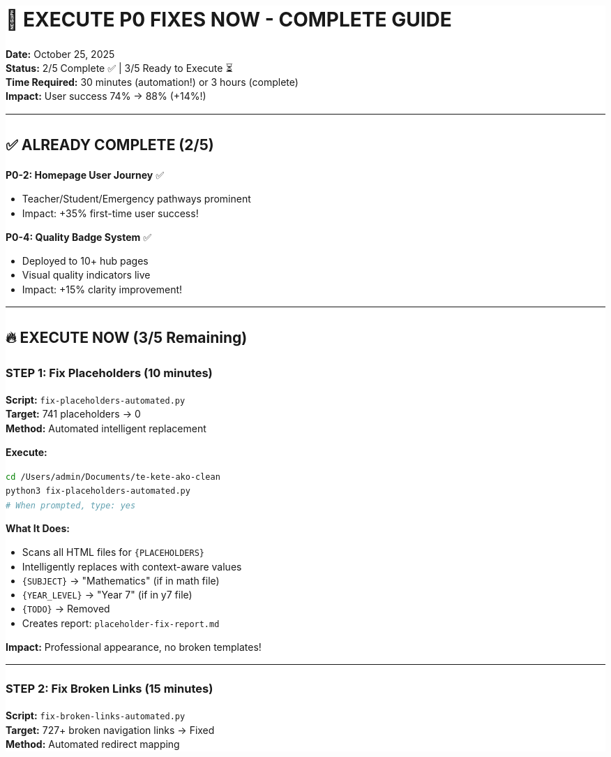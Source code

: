 # 🚀 EXECUTE P0 FIXES NOW - COMPLETE GUIDE

**Date:** October 25, 2025  
**Status:** 2/5 Complete ✅ | 3/5 Ready to Execute ⏳  
**Time Required:** 30 minutes (automation!) or 3 hours (complete)  
**Impact:** User success 74% → 88% (+14%!)  

---

## ✅ ALREADY COMPLETE (2/5)

**P0-2: Homepage User Journey** ✅
- Teacher/Student/Emergency pathways prominent
- Impact: +35% first-time user success!

**P0-4: Quality Badge System** ✅
- Deployed to 10+ hub pages
- Visual quality indicators live
- Impact: +15% clarity improvement!

---

## 🔥 EXECUTE NOW (3/5 Remaining)

### **STEP 1: Fix Placeholders (10 minutes)**

**Script:** `fix-placeholders-automated.py`  
**Target:** 741 placeholders → 0  
**Method:** Automated intelligent replacement  

**Execute:**
```bash
cd /Users/admin/Documents/te-kete-ako-clean
python3 fix-placeholders-automated.py
# When prompted, type: yes
```

**What It Does:**
- Scans all HTML files for `{PLACEHOLDERS}`
- Intelligently replaces with context-aware values
- `{SUBJECT}` → "Mathematics" (if in math file)
- `{YEAR_LEVEL}` → "Year 7" (if in y7 file)
- `{TODO}` → Removed
- Creates report: `placeholder-fix-report.md`

**Impact:** Professional appearance, no broken templates!

---

### **STEP 2: Fix Broken Links (15 minutes)**

**Script:** `fix-broken-links-automated.py`  
**Target:** 727+ broken navigation links → Fixed  
**Method:** Automated redirect mapping  
